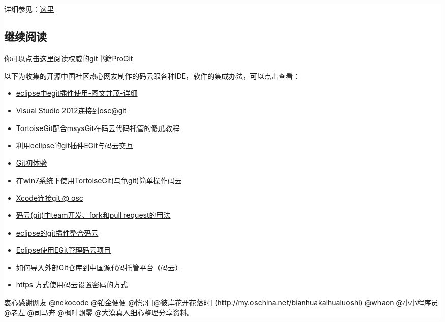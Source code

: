 详细参见：[这里](http://my.oschina.net/jfinal/blog/215624)

继续阅读
-----------
你可以点击这里阅读权威的git书籍[ProGit](http://github.com/progit)

以下为收集的开源中国社区热心网友制作的码云跟各种IDE，软件的集成办法，可以点击查看：

* [eclipse中egit插件使用-图文并茂-详细](http://my.oschina.net/songxinqiang/blog/192567)

* [Visual Studio 2012连接到osc@git](http://my.oschina.net/gal/blog/141442)

* [TortoiseGit配合msysGit在码云代码托管的傻瓜教程](http://my.oschina.net/icelily/blog/141342)

* [利用eclipse的git插件EGit与码云交互](http://my.oschina.net/kzhou/blog/132146)

* [Git初体验](http://my.oschina.net/dxqr/blog/134811)

* [在win7系统下使用TortoiseGit(乌龟git)简单操作码云](http://my.oschina.net/longxuu/blog/141699)

* [Xcode连接git @ osc](http://my.oschina.net/zxs/blog/142544)

* [码云(git)中team开发、fork和pull request的用法](http://my.oschina.net/kzhou/blog/150290)

* [eclipse的git插件整合码云](http://my.oschina.net/u/861562/blog/151975)

* [Eclipse使用EGit管理码云项目](http://my.oschina.net/China2012/blog/174874)

* [如何导入外部Git仓库到中国源代码托管平台（码云）](http://www.oschina.net/question/82993_133520)

* [https 方式使用码云设置密码的方式](http://github.com/oschina/git-osc/issues/2586)

衷心感谢网友 [@nekocode](http://my.oschina.net/gal) [@铂金便便](http://my.oschina.net/icelily) [@恺哥](http://my.oschina.net/kzhou) [@彼岸花开花落时] (http://my.oschina.net/bianhuakaihualuoshi) [@whaon](http://my.oschina.net/dxqr) [@小小程序员](http://my.oschina.net/longxuu) [@老左](http://my.oschina.net/zxs) [@司马奔 ](http://my.oschina.net/simaben/home) [@枫叶飘零](http://my.oschina.net/u/861562) [@大漠真人](http://my.oschina.net/China2012)细心整理分享资料。